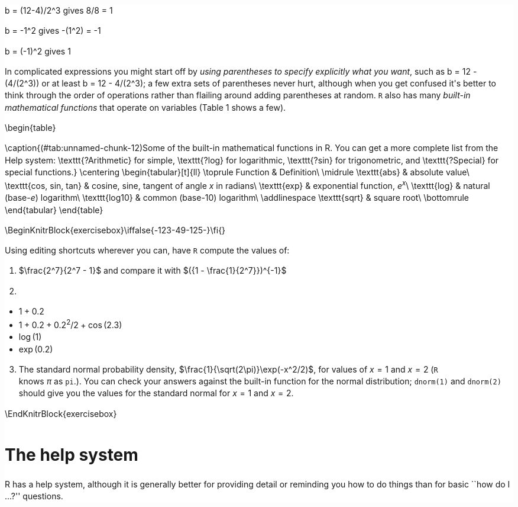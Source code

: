 b = (12-4)/2^3 gives 8/8 = 1

b = -1^2 gives -(1^2) = -1

b = (-1)^2 gives 1

In complicated expressions you might start off by *using parentheses to specify explicitly what you want*, such as b = 12 - (4/(2^3)) 
or at least b = 12 - 4/(2^3); a few extra sets of parentheses never hurt, although when you get confused it's better to think through the order of operations rather than flailing around adding parentheses at random. `R` also has many *built-in mathematical functions* that operate on variables
(Table 1 shows a few). 

\begin{table}

\caption{(\#tab:unnamed-chunk-12)Some of the built-in mathematical functions in R. You can get a more complete list from the Help system: \texttt{?Arithmetic} for simple, \texttt{?log} for logarithmic, \texttt{?sin} for trigonometric, and \texttt{?Special} for special functions.}
\centering
\begin{tabular}[t]{ll}
\toprule
Function & Definition\\
\midrule
\texttt{abs} & absolute value\\
\texttt{cos, sin, tan} & cosine, sine, tangent of angle $x$ in radians\\
\texttt{exp} & exponential function, $e^x$\\
\texttt{log} & natural (base-$e$) logarithm\\
\texttt{log10} & common (base-10) logarithm\\
\addlinespace
\texttt{sqrt} & square root\\
\bottomrule
\end{tabular}
\end{table}

\BeginKnitrBlock{exercisebox}\iffalse{-123-49-125-}\fi{}<div class="exercisebox">Using editing shortcuts wherever you can, have `R` compute the values of:
  

1. $\frac{2^7}{2^7 - 1}$ and compare it with $({1 - \frac{1}{2^7}})^{-1}$ 
 
2.
  * $1+0.2$
  * $1+0.2+0.2^2/2 + \cos(2.3)$
  * $\log(1)$
  * $\exp(0.2)$ 
3. The standard normal probability density, $\frac{1}{\sqrt(2\pi)}\exp(-x^2/2)$, for values of $x=1$ and $x=2$ (`R`    
knows $\pi$ as `pi`.). You can check your answers against the built-in function for the normal distribution; `dnorm(1)`  and `dnorm(2)` should give you the values for the standard normal for $x=1$ and $x=2$.
</div>\EndKnitrBlock{exercisebox}



# The help system
R has a help system, although it is generally better for providing detail or reminding you how to do things than for basic ``how do I ...?'' questions.
